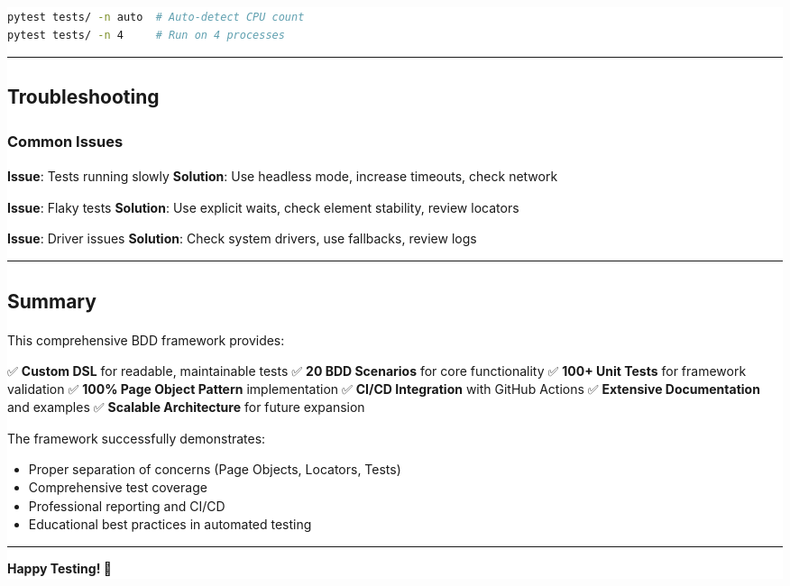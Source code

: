 ```bash
pytest tests/ -n auto  # Auto-detect CPU count
pytest tests/ -n 4     # Run on 4 processes
```

---

## Troubleshooting

### Common Issues

**Issue**: Tests running slowly
**Solution**: Use headless mode, increase timeouts, check network

**Issue**: Flaky tests
**Solution**: Use explicit waits, check element stability, review locators

**Issue**: Driver issues
**Solution**: Check system drivers, use fallbacks, review logs

---

## Summary

This comprehensive BDD framework provides:

✅ **Custom DSL** for readable, maintainable tests
✅ **20 BDD Scenarios** for core functionality
✅ **100+ Unit Tests** for framework validation
✅ **100% Page Object Pattern** implementation
✅ **CI/CD Integration** with GitHub Actions
✅ **Extensive Documentation** and examples
✅ **Scalable Architecture** for future expansion

The framework successfully demonstrates:
- Proper separation of concerns (Page Objects, Locators, Tests)
- Comprehensive test coverage
- Professional reporting and CI/CD
- Educational best practices in automated testing

---

**Happy Testing! 🚀**
